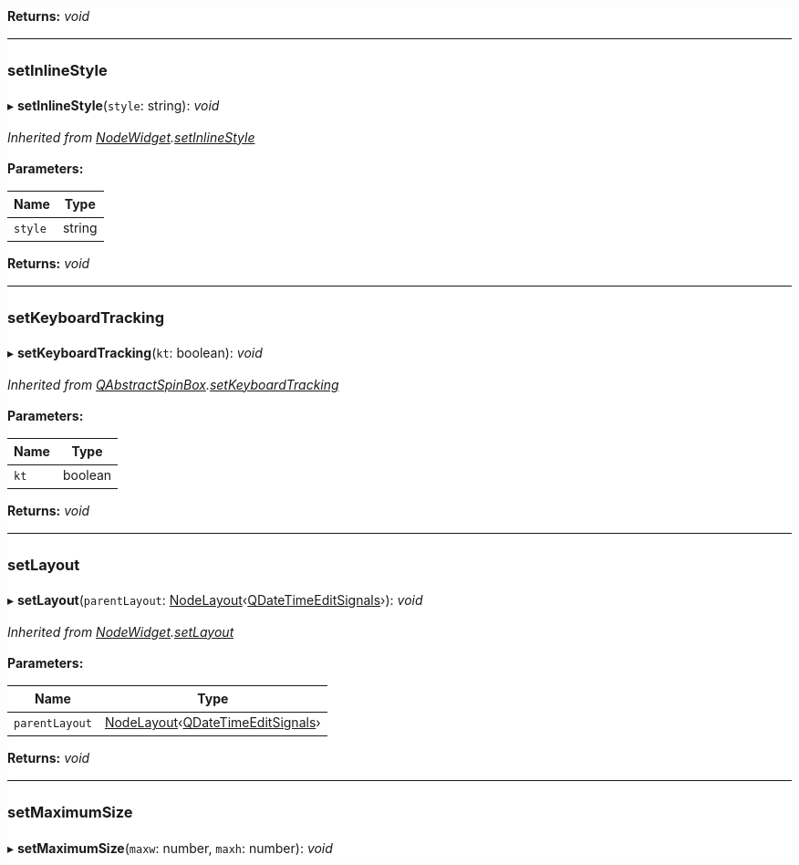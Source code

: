 **Returns:** *void*

___

###  setInlineStyle

▸ **setInlineStyle**(`style`: string): *void*

*Inherited from [NodeWidget](nodewidget.md).[setInlineStyle](nodewidget.md#setinlinestyle)*

**Parameters:**

Name | Type |
------ | ------ |
`style` | string |

**Returns:** *void*

___

###  setKeyboardTracking

▸ **setKeyboardTracking**(`kt`: boolean): *void*

*Inherited from [QAbstractSpinBox](qabstractspinbox.md).[setKeyboardTracking](qabstractspinbox.md#setkeyboardtracking)*

**Parameters:**

Name | Type |
------ | ------ |
`kt` | boolean |

**Returns:** *void*

___

###  setLayout

▸ **setLayout**(`parentLayout`: [NodeLayout](nodelayout.md)‹[QDateTimeEditSignals](../interfaces/qdatetimeeditsignals.md)›): *void*

*Inherited from [NodeWidget](nodewidget.md).[setLayout](nodewidget.md#setlayout)*

**Parameters:**

Name | Type |
------ | ------ |
`parentLayout` | [NodeLayout](nodelayout.md)‹[QDateTimeEditSignals](../interfaces/qdatetimeeditsignals.md)› |

**Returns:** *void*

___

###  setMaximumSize

▸ **setMaximumSize**(`maxw`: number, `maxh`: number): *void*
